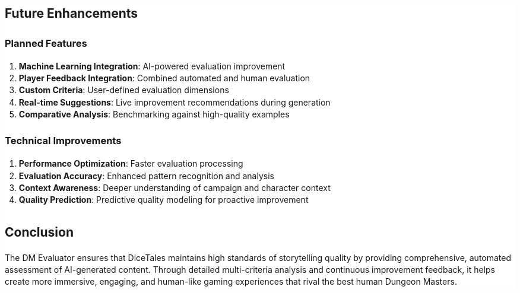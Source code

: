 ## Future Enhancements

### Planned Features
1. **Machine Learning Integration**: AI-powered evaluation improvement
2. **Player Feedback Integration**: Combined automated and human evaluation
3. **Custom Criteria**: User-defined evaluation dimensions
4. **Real-time Suggestions**: Live improvement recommendations during generation
5. **Comparative Analysis**: Benchmarking against high-quality examples

### Technical Improvements
1. **Performance Optimization**: Faster evaluation processing
2. **Evaluation Accuracy**: Enhanced pattern recognition and analysis
3. **Context Awareness**: Deeper understanding of campaign and character context
4. **Quality Prediction**: Predictive quality modeling for proactive improvement

## Conclusion

The DM Evaluator ensures that DiceTales maintains high standards of storytelling quality by providing comprehensive, automated assessment of AI-generated content. Through detailed multi-criteria analysis and continuous improvement feedback, it helps create more immersive, engaging, and human-like gaming experiences that rival the best human Dungeon Masters.
